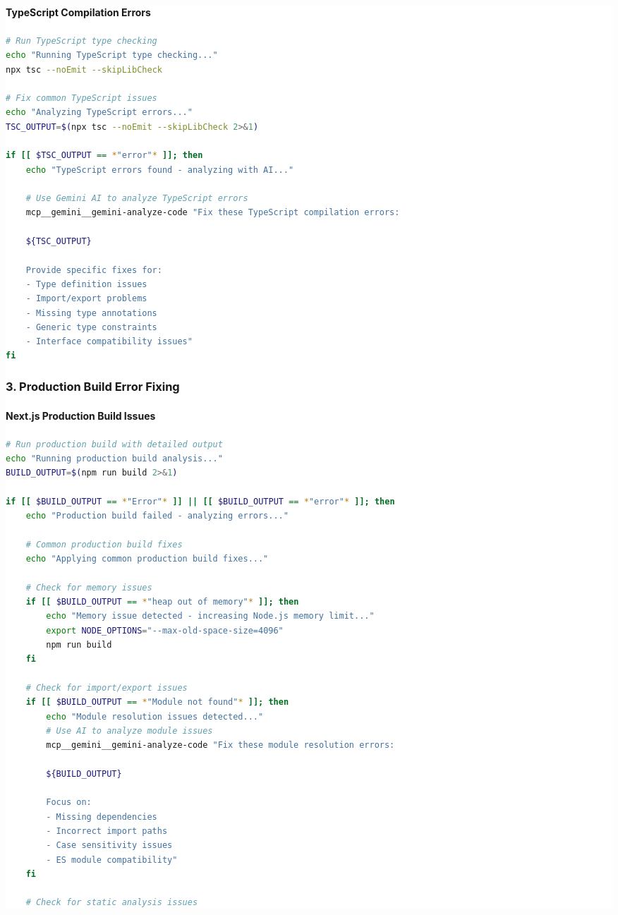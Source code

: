 #### TypeScript Compilation Errors
```bash
# Run TypeScript type checking
echo "Running TypeScript type checking..."
npx tsc --noEmit --skipLibCheck

# Fix common TypeScript issues
echo "Analyzing TypeScript errors..."
TSC_OUTPUT=$(npx tsc --noEmit --skipLibCheck 2>&1)

if [[ $TSC_OUTPUT == *"error"* ]]; then
    echo "TypeScript errors found - analyzing with AI..."
    
    # Use Gemini AI to analyze TypeScript errors
    mcp__gemini__gemini-analyze-code "Fix these TypeScript compilation errors:
    
    ${TSC_OUTPUT}
    
    Provide specific fixes for:
    - Type definition issues
    - Import/export problems
    - Missing type annotations
    - Generic type constraints
    - Interface compatibility issues"
fi
```

### 3. Production Build Error Fixing

#### Next.js Production Build Issues
```bash
# Run production build with detailed output
echo "Running production build analysis..."
BUILD_OUTPUT=$(npm run build 2>&1)

if [[ $BUILD_OUTPUT == *"Error"* ]] || [[ $BUILD_OUTPUT == *"error"* ]]; then
    echo "Production build failed - analyzing errors..."
    
    # Common production build fixes
    echo "Applying common production build fixes..."
    
    # Check for memory issues
    if [[ $BUILD_OUTPUT == *"heap out of memory"* ]]; then
        echo "Memory issue detected - increasing Node.js memory limit..."
        export NODE_OPTIONS="--max-old-space-size=4096"
        npm run build
    fi
    
    # Check for import/export issues
    if [[ $BUILD_OUTPUT == *"Module not found"* ]]; then
        echo "Module resolution issues detected..."
        # Use AI to analyze module issues
        mcp__gemini__gemini-analyze-code "Fix these module resolution errors:
        
        ${BUILD_OUTPUT}
        
        Focus on:
        - Missing dependencies
        - Incorrect import paths
        - Case sensitivity issues
        - ES module compatibility"
    fi
    
    # Check for static analysis issues
```